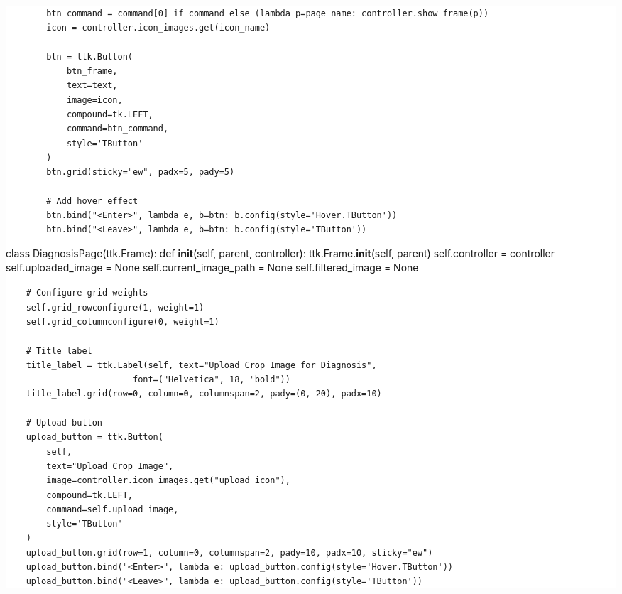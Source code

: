             btn_command = command[0] if command else (lambda p=page_name: controller.show_frame(p))
            icon = controller.icon_images.get(icon_name)
            
            btn = ttk.Button(
                btn_frame,
                text=text,
                image=icon,
                compound=tk.LEFT,
                command=btn_command,
                style='TButton'
            )
            btn.grid(sticky="ew", padx=5, pady=5)
            
            # Add hover effect
            btn.bind("<Enter>", lambda e, b=btn: b.config(style='Hover.TButton'))
            btn.bind("<Leave>", lambda e, b=btn: b.config(style='TButton'))

        

class DiagnosisPage(ttk.Frame):
    def __init__(self, parent, controller):
        ttk.Frame.__init__(self, parent)
        self.controller = controller
        self.uploaded_image = None
        self.current_image_path = None
        self.filtered_image = None

        # Configure grid weights
        self.grid_rowconfigure(1, weight=1)
        self.grid_columnconfigure(0, weight=1)

        # Title label
        title_label = ttk.Label(self, text="Upload Crop Image for Diagnosis", 
                             font=("Helvetica", 18, "bold"))
        title_label.grid(row=0, column=0, columnspan=2, pady=(0, 20), padx=10)

        # Upload button
        upload_button = ttk.Button(
            self,
            text="Upload Crop Image",
            image=controller.icon_images.get("upload_icon"),
            compound=tk.LEFT,
            command=self.upload_image,
            style='TButton'
        )
        upload_button.grid(row=1, column=0, columnspan=2, pady=10, padx=10, sticky="ew")
        upload_button.bind("<Enter>", lambda e: upload_button.config(style='Hover.TButton'))
        upload_button.bind("<Leave>", lambda e: upload_button.config(style='TButton'))
